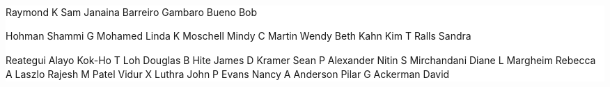 Raymond
K
Sam
Janaina
Barreiro Gambaro
Bueno
Bob

Hohman
Shammi
G
Mohamed
Linda
K
Moschell
Mindy
C
Martin
Wendy
Beth
Kahn
Kim
T
Ralls
Sandra

Reategui Alayo
Kok-Ho
T
Loh
Douglas
B
Hite
James
D
Kramer
Sean
P
Alexander
Nitin
S
Mirchandani
Diane
L
Margheim
Rebecca
A
Laszlo
Rajesh
M
Patel
Vidur
X
Luthra
John
P
Evans
Nancy
A
Anderson
Pilar
G
Ackerman
David